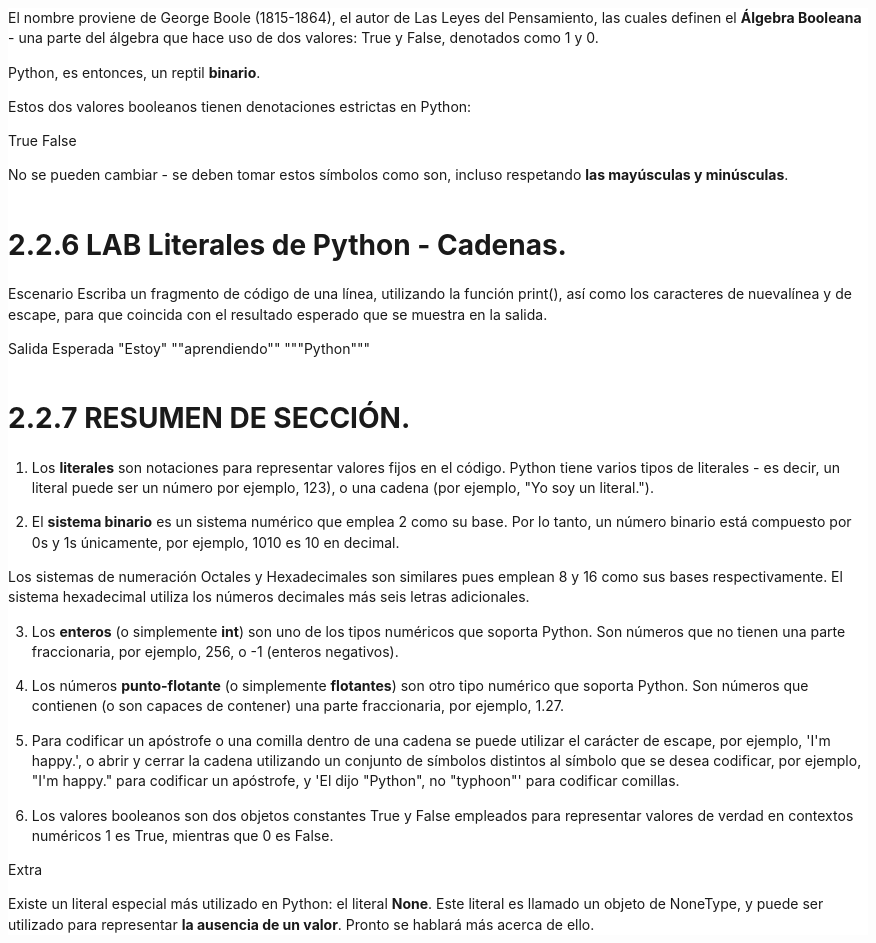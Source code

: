 El nombre proviene de George Boole (1815-1864), el autor de Las Leyes del Pensamiento, las cuales definen el **Álgebra Booleana** - una parte del álgebra que hace uso de dos valores: True y False, denotados como 1 y 0.

Python, es entonces, un reptil **binario**.

Estos dos valores booleanos tienen denotaciones estrictas en Python:

True
False

No se pueden cambiar - se deben tomar estos símbolos como son, incluso respetando **las mayúsculas y minúsculas**.

# 2.2.6 LAB Literales de Python - Cadenas.

Escenario
Escriba un fragmento de código de una línea, utilizando la función print(), así como los caracteres de nuevalínea y de escape, para que coincida con el resultado esperado que se muestra en la salida.

Salida Esperada
"Estoy"
""aprendiendo""
"""Python"""

# 2.2.7 RESUMEN DE SECCIÓN.

1. Los **literales** son notaciones para representar valores fijos en el código. Python tiene varios tipos de literales - es decir, un literal puede ser un número por ejemplo, 123), o una cadena (por ejemplo, "Yo soy un literal.").

2. El **sistema binario** es un sistema numérico que emplea 2 como su base. Por lo tanto, un número binario está compuesto por 0s y 1s únicamente, por ejemplo, 1010 es 10 en decimal.

Los sistemas de numeración Octales y Hexadecimales son similares pues emplean 8 y 16 como sus bases respectivamente. El sistema hexadecimal utiliza los números decimales más seis letras adicionales.

3. Los **enteros** (o simplemente **int**) son uno de los tipos numéricos que soporta Python. Son números que no tienen una parte fraccionaria, por ejemplo, 256, o -1 (enteros negativos).

4. Los números **punto-flotante** (o simplemente **flotantes**) son otro tipo numérico que soporta Python. Son números que contienen (o son capaces de contener) una parte fraccionaria, por ejemplo, 1.27.

5. Para codificar un apóstrofe o una comilla dentro de una cadena se puede utilizar el carácter de escape, por ejemplo, 'I\'m happy.', o abrir y cerrar la cadena utilizando un conjunto de símbolos distintos al símbolo que se desea codificar, por ejemplo, "I'm happy." para codificar un apóstrofe, y 'El dijo "Python", no "typhoon"' para codificar comillas.

6. Los valores booleanos son dos objetos constantes True y False empleados para representar valores de verdad en contextos numéricos 1 es True, mientras que 0 es False.

Extra

Existe un literal especial más utilizado en Python: el literal **None**. Este literal es llamado un objeto de NoneType, y puede ser utilizado para representar **la ausencia de un valor**. Pronto se hablará más acerca de ello.
